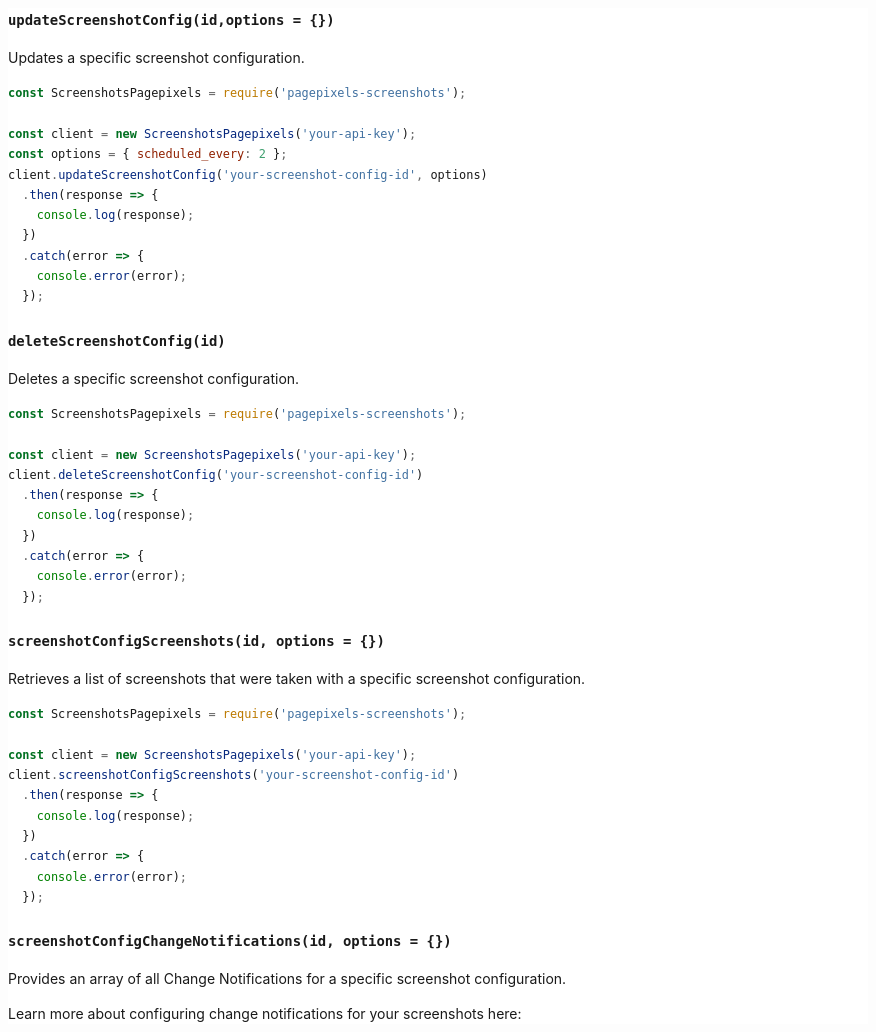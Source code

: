### `updateScreenshotConfig(id,options = {})`
Updates a specific screenshot configuration.

```javascript
const ScreenshotsPagepixels = require('pagepixels-screenshots');

const client = new ScreenshotsPagepixels('your-api-key');
const options = { scheduled_every: 2 };
client.updateScreenshotConfig('your-screenshot-config-id', options)
  .then(response => {
    console.log(response);
  })
  .catch(error => {
    console.error(error);
  });
```

### `deleteScreenshotConfig(id)`
Deletes a specific screenshot configuration.

```javascript
const ScreenshotsPagepixels = require('pagepixels-screenshots');

const client = new ScreenshotsPagepixels('your-api-key');
client.deleteScreenshotConfig('your-screenshot-config-id')
  .then(response => {
    console.log(response);
  })
  .catch(error => {
    console.error(error);
  });
```

### `screenshotConfigScreenshots(id, options = {})`
Retrieves a list of screenshots that were taken with a specific screenshot configuration.

```javascript
const ScreenshotsPagepixels = require('pagepixels-screenshots');

const client = new ScreenshotsPagepixels('your-api-key');
client.screenshotConfigScreenshots('your-screenshot-config-id')
  .then(response => {
    console.log(response);
  })
  .catch(error => {
    console.error(error);
  });
```

### `screenshotConfigChangeNotifications(id, options = {})`
Provides an array of all Change Notifications for a specific screenshot configuration.

Learn more about configuring change notifications for your screenshots here: 
